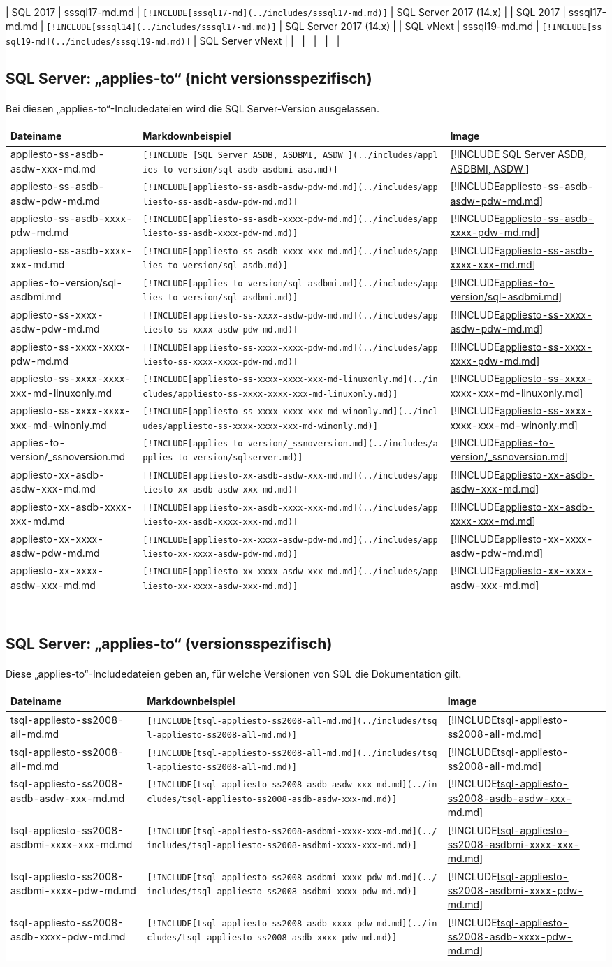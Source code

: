 | SQL 2017 | sssql17-md.md | `[!INCLUDE[sssql17-md](../includes/sssql17-md.md)]` | SQL Server 2017 (14.x) |
| SQL 2017 | sssql17-md.md | `[!INCLUDE[sssql14](../includes/sssql17-md.md)]` | SQL Server 2017 (14.x) |
| SQL vNext | sssql19-md.md | `[!INCLUDE[sssql19-md](../includes/sssql19-md.md)]` | SQL Server vNext |
| &nbsp; | &nbsp; | &nbsp; | &nbsp; |  

## <a name="sql-server-applies-to-non-version-specific"></a>SQL Server: „applies-to“ (nicht versionsspezifisch)

Bei diesen „applies-to“-Includedateien wird die SQL Server-Version ausgelassen.

| Dateiname| Markdownbeispiel |Image|
| :-------------| :----------| :-------------------|
| appliesto-ss-asdb-asdw-xxx-md.md | `[!INCLUDE [SQL Server ASDB, ASDBMI, ASDW ](../includes/applies-to-version/sql-asdb-asdbmi-asa.md)]` | [!INCLUDE [SQL Server ASDB, ASDBMI, ASDW ](../includes/applies-to-version/sql-asdb-asdbmi-asa.md)] |
| appliesto-ss-asdb-asdw-pdw-md.md | `[!INCLUDE[appliesto-ss-asdb-asdw-pdw-md.md](../includes/appliesto-ss-asdb-asdw-pdw-md.md)]` | [!INCLUDE[appliesto-ss-asdb-asdw-pdw-md.md](../includes/appliesto-ss-asdb-asdw-pdw-md.md)] |
| appliesto-ss-asdb-xxxx-pdw-md.md | `[!INCLUDE[appliesto-ss-asdb-xxxx-pdw-md.md](../includes/appliesto-ss-asdb-xxxx-pdw-md.md)]` | [!INCLUDE[appliesto-ss-asdb-xxxx-pdw-md.md](../includes/appliesto-ss-asdb-xxxx-pdw-md.md)] |
| appliesto-ss-asdb-xxxx-xxx-md.md | `[!INCLUDE[appliesto-ss-asdb-xxxx-xxx-md.md](../includes/applies-to-version/sql-asdb.md)]` | [!INCLUDE[appliesto-ss-asdb-xxxx-xxx-md.md](../includes/applies-to-version/sql-asdb.md)] |
| applies-to-version/sql-asdbmi.md | `[!INCLUDE[applies-to-version/sql-asdbmi.md](../includes/applies-to-version/sql-asdbmi.md)]` | [!INCLUDE[applies-to-version/sql-asdbmi.md](../includes/applies-to-version/sql-asdbmi.md)] |
| appliesto-ss-xxxx-asdw-pdw-md.md | `[!INCLUDE[appliesto-ss-xxxx-asdw-pdw-md.md](../includes/appliesto-ss-xxxx-asdw-pdw-md.md)]` | [!INCLUDE[appliesto-ss-xxxx-asdw-pdw-md.md](../includes/appliesto-ss-xxxx-asdw-pdw-md.md)] |
| appliesto-ss-xxxx-xxxx-pdw-md.md | `[!INCLUDE[appliesto-ss-xxxx-xxxx-pdw-md.md](../includes/appliesto-ss-xxxx-xxxx-pdw-md.md)]` | [!INCLUDE[appliesto-ss-xxxx-xxxx-pdw-md.md](../includes/appliesto-ss-xxxx-xxxx-pdw-md.md)] |
| appliesto-ss-xxxx-xxxx-xxx-md-linuxonly.md | `[!INCLUDE[appliesto-ss-xxxx-xxxx-xxx-md-linuxonly.md](../includes/appliesto-ss-xxxx-xxxx-xxx-md-linuxonly.md)]` | [!INCLUDE[appliesto-ss-xxxx-xxxx-xxx-md-linuxonly.md](../includes/appliesto-ss-xxxx-xxxx-xxx-md-linuxonly.md)] |
| appliesto-ss-xxxx-xxxx-xxx-md-winonly.md | `[!INCLUDE[appliesto-ss-xxxx-xxxx-xxx-md-winonly.md](../includes/appliesto-ss-xxxx-xxxx-xxx-md-winonly.md)]` | [!INCLUDE[appliesto-ss-xxxx-xxxx-xxx-md-winonly.md](../includes/appliesto-ss-xxxx-xxxx-xxx-md-winonly.md)] |
| applies-to-version/_ssnoversion.md | `[!INCLUDE[applies-to-version/_ssnoversion.md](../includes/applies-to-version/sqlserver.md)]` | [!INCLUDE[applies-to-version/_ssnoversion.md](../includes/applies-to-version/sqlserver.md)] |
| appliesto-xx-asdb-asdw-xxx-md.md | `[!INCLUDE[appliesto-xx-asdb-asdw-xxx-md.md](../includes/appliesto-xx-asdb-asdw-xxx-md.md)]` | [!INCLUDE[appliesto-xx-asdb-asdw-xxx-md.md](../includes/appliesto-xx-asdb-asdw-xxx-md.md)] |
| appliesto-xx-asdb-xxxx-xxx-md.md | `[!INCLUDE[appliesto-xx-asdb-xxxx-xxx-md.md](../includes/appliesto-xx-asdb-xxxx-xxx-md.md)]` | [!INCLUDE[appliesto-xx-asdb-xxxx-xxx-md.md](../includes/appliesto-xx-asdb-xxxx-xxx-md.md)] |
| appliesto-xx-xxxx-asdw-pdw-md.md | `[!INCLUDE[appliesto-xx-xxxx-asdw-pdw-md.md](../includes/appliesto-xx-xxxx-asdw-pdw-md.md)]` | [!INCLUDE[appliesto-xx-xxxx-asdw-pdw-md.md](../includes/appliesto-xx-xxxx-asdw-pdw-md.md)] |
| appliesto-xx-xxxx-asdw-xxx-md.md | `[!INCLUDE[appliesto-xx-xxxx-asdw-xxx-md.md](../includes/appliesto-xx-xxxx-asdw-xxx-md.md)]` | [!INCLUDE[appliesto-xx-xxxx-asdw-xxx-md.md](../includes/appliesto-xx-xxxx-asdw-xxx-md.md)] |
|&nbsp; | &nbsp; | &nbsp; |  
 
## <a name="sql-server-applies-to-version-specific"></a>SQL Server: „applies-to“ (versionsspezifisch)

Diese „applies-to“-Includedateien geben an, für welche Versionen von SQL die Dokumentation gilt.

| Dateiname| Markdownbeispiel |Image|
| :-------------| :----------| :-------------------|
| tsql-appliesto-ss2008-all-md.md | `[!INCLUDE[tsql-appliesto-ss2008-all-md.md](../includes/tsql-appliesto-ss2008-all-md.md)]` | [!INCLUDE[tsql-appliesto-ss2008-all-md.md](../includes/tsql-appliesto-ss2008-all-md.md)] |
| tsql-appliesto-ss2008-all-md.md | `[!INCLUDE[tsql-appliesto-ss2008-all-md.md](../includes/tsql-appliesto-ss2008-all-md.md)]` | [!INCLUDE[tsql-appliesto-ss2008-all-md.md](../includes/tsql-appliesto-ss2008-all-md.md)] |
| tsql-appliesto-ss2008-asdb-asdw-xxx-md.md | `[!INCLUDE[tsql-appliesto-ss2008-asdb-asdw-xxx-md.md](../includes/tsql-appliesto-ss2008-asdb-asdw-xxx-md.md)]` | [!INCLUDE[tsql-appliesto-ss2008-asdb-asdw-xxx-md.md](../includes/tsql-appliesto-ss2008-asdb-asdw-xxx-md.md)] |
| tsql-appliesto-ss2008-asdbmi-xxxx-xxx-md.md | `[!INCLUDE[tsql-appliesto-ss2008-asdbmi-xxxx-xxx-md.md](../includes/tsql-appliesto-ss2008-asdbmi-xxxx-xxx-md.md)]` | [!INCLUDE[tsql-appliesto-ss2008-asdbmi-xxxx-xxx-md.md](../includes/tsql-appliesto-ss2008-asdbmi-xxxx-xxx-md.md)] |
| tsql-appliesto-ss2008-asdbmi-xxxx-pdw-md.md | `[!INCLUDE[tsql-appliesto-ss2008-asdbmi-xxxx-pdw-md.md](../includes/tsql-appliesto-ss2008-asdbmi-xxxx-pdw-md.md)]` | [!INCLUDE[tsql-appliesto-ss2008-asdbmi-xxxx-pdw-md.md](../includes/tsql-appliesto-ss2008-asdbmi-xxxx-pdw-md.md)] |
| tsql-appliesto-ss2008-asdb-xxxx-pdw-md.md | `[!INCLUDE[tsql-appliesto-ss2008-asdb-xxxx-pdw-md.md](../includes/tsql-appliesto-ss2008-asdb-xxxx-pdw-md.md)]` | [!INCLUDE[tsql-appliesto-ss2008-asdb-xxxx-pdw-md.md](../includes/tsql-appliesto-ss2008-asdb-xxxx-pdw-md.md)] |